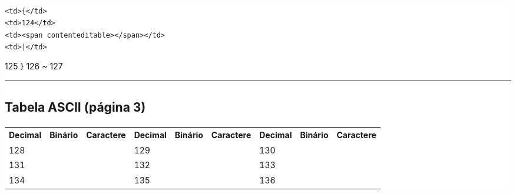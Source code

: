     <td>{</td>
    <td>124</td>
    <td><span contenteditable></span></td>
    <td>|</td>
  </tr>
  <tr>
    <td>125</td>
    <td><span contenteditable></span></td>
    <td>}</td>
    <td>126</td>
    <td><span contenteditable></span></td>
    <td>~</td>
    <td>127</td>
    <td><span contenteditable></span></td>
    <td></td>
  </tr>
</table>

---
## Tabela ASCII (página 3)

<table class="ascii">
  <tr>
    <th>Decimal</th>
    <th>Binário</th>
    <th>Caractere</th>
    <th>Decimal</th>
    <th>Binário</th>
    <th>Caractere</th>
    <th>Decimal</th>
    <th>Binário</th>
    <th>Caractere</th>
  </tr>
  <tr>
    <td>128</td>
    <td><span contenteditable></span></td>
    <td></td>
    <td>129</td>
    <td><span contenteditable></span></td>
    <td></td>
    <td>130</td>
    <td><span contenteditable></span></td>
    <td></td>
  </tr>
  <tr>
    <td>131</td>
    <td><span contenteditable></span></td>
    <td></td>
    <td>132</td>
    <td><span contenteditable></span></td>
    <td></td>
    <td>133</td>
    <td><span contenteditable></span></td>
    <td></td>
  </tr>
  <tr>
    <td>134</td>
    <td><span contenteditable></span></td>
    <td></td>
    <td>135</td>
    <td><span contenteditable></span></td>
    <td></td>
    <td>136</td>